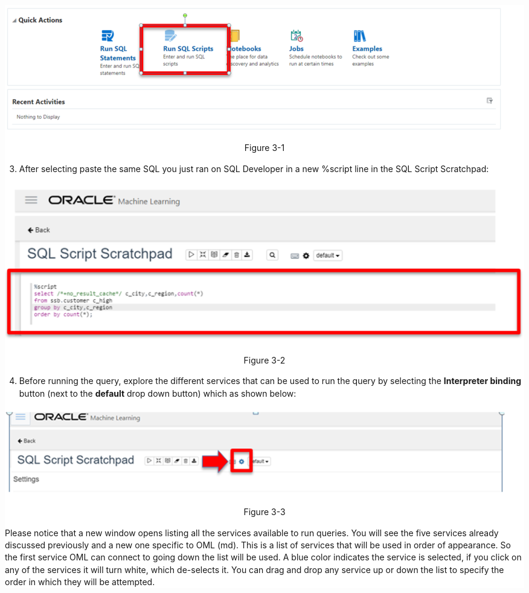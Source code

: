 ![](media/8defbdca1c318430659e675bd831ca38.png)
<p align="center">Figure 3-1</p>

3. After selecting paste the same SQL you just ran on SQL Developer in a new
%script line in the SQL Script Scratchpad:

![](media/e9d61d6d5a26d0f2af89127cf8eac798.png)
<p align="center">Figure 3-2</p>

4. Before running the query, explore the different services that can be used to run
the query by selecting the **Interpreter binding** button (next to the
**default** drop down button) which as shown below:

![](media/d039b4f8b8d8902545b908fa84314d32.png)
<p align="center">Figure 3-3</p>

Please notice that a new window opens listing all the services available to run
queries. You will see the five services already discussed previously and a new
one specific to OML (md). This is a list of services that will be used in order
of appearance. So the first service OML can connect to going down the list will
be used. A blue color indicates the service is selected, if you click on any of
the services it will turn white, which de-selects it. You can drag and drop any
service up or down the list to specify the order in which they will be
attempted.
